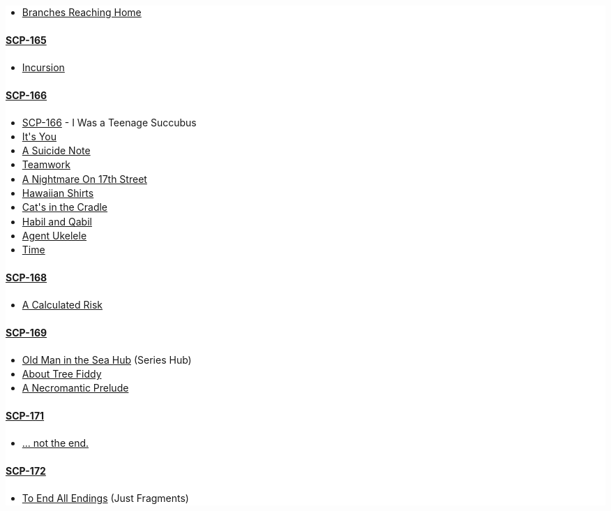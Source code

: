 <ul>
<li><a href="/branches-reaching-home">Branches Reaching Home</a></li>
</ul>


#### <a href="/scp-165">SCP-165</a>

<ul>
<li><a href="/incursion">Incursion</a></li>
</ul>


#### <a href="/scp-166">SCP-166</a>

<ul>
<li><a href="/scp-0166">SCP-166</a> - I Was a Teenage Succubus</li>
<li><a href="/it-s-you">It's You</a></li>
<li><a href="/a-suicide-note">A Suicide Note</a></li>
<li><a href="/teamwork">Teamwork</a></li>
<li><a href="/a-nightmare-on-17th-street">A Nightmare On 17th Street</a></li>
<li><a href="/hawaiian-shirts">Hawaiian Shirts</a></li>
<li><a href="/cat-s-in-the-cradle">Cat's in the Cradle</a></li>
<li><a href="/habil-and-qabil">Habil and Qabil</a></li>
<li><a href="/agent-ukelele">Agent Ukelele</a></li>
<li><a href="/time">Time</a></li>
</ul>


#### <a href="/scp-168">SCP-168</a>

<ul>
<li><a href="/a-calculated-risk">A Calculated Risk</a></li>
</ul>


#### <a href="/scp-169">SCP-169</a>

<ul>
<li><a href="/old-man-in-the-sea-hub">Old Man in the Sea Hub</a> (Series Hub)</li>
<li><a href="/about-tree-fiddy">About Tree Fiddy</a></li>
<li><a href="/a-necromantic-prelude">A Necromantic Prelude</a></li>
</ul>


#### <a href="/scp-171">SCP-171</a>

<ul>
<li><a href="/not-the-end">... not the end.</a></li>
</ul>


#### <a href="/scp-172">SCP-172</a>

<ul>
<li><a href="/to-end-all-endings">To End All Endings</a> (Just Fragments)</li>
</ul>
